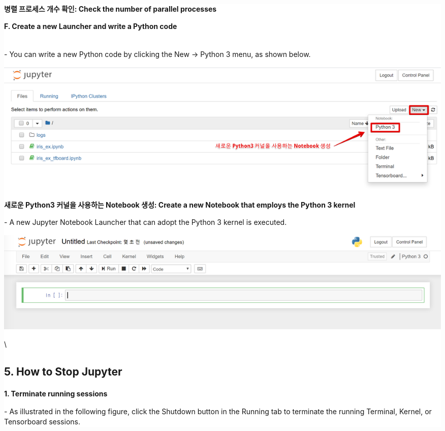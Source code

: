 &#x20;**병렬 프로세스 개수 확인: Check the number of parallel processes**

&#x20;

**F. Create a new Launcher and write a Python code**

\
\- You can write a new Python code by clicking the New -> Python 3 menu, as shown below.

![](../../../.gitbook/assets/pMsnBC5ymOiEP2s.png)

&#x20;**새로운 Python3 커널을 사용하는 Notebook 생성: Create a new Notebook that employs the Python 3 kernel**&#x20;

&#x20;

\- A new Jupyter Notebook Launcher that can adopt the Python 3 kernel is executed.

![](../../../.gitbook/assets/xnnQM4NqlW3ZouC.png)

&#x20;

\


## 5. How to Stop Jupyter

&#x20;

**1. Terminate running sessions**

&#x20;

\- As illustrated in the following figure, click the Shutdown button in the Running tab to terminate the running Terminal, Kernel, or Tensorboard sessions.
